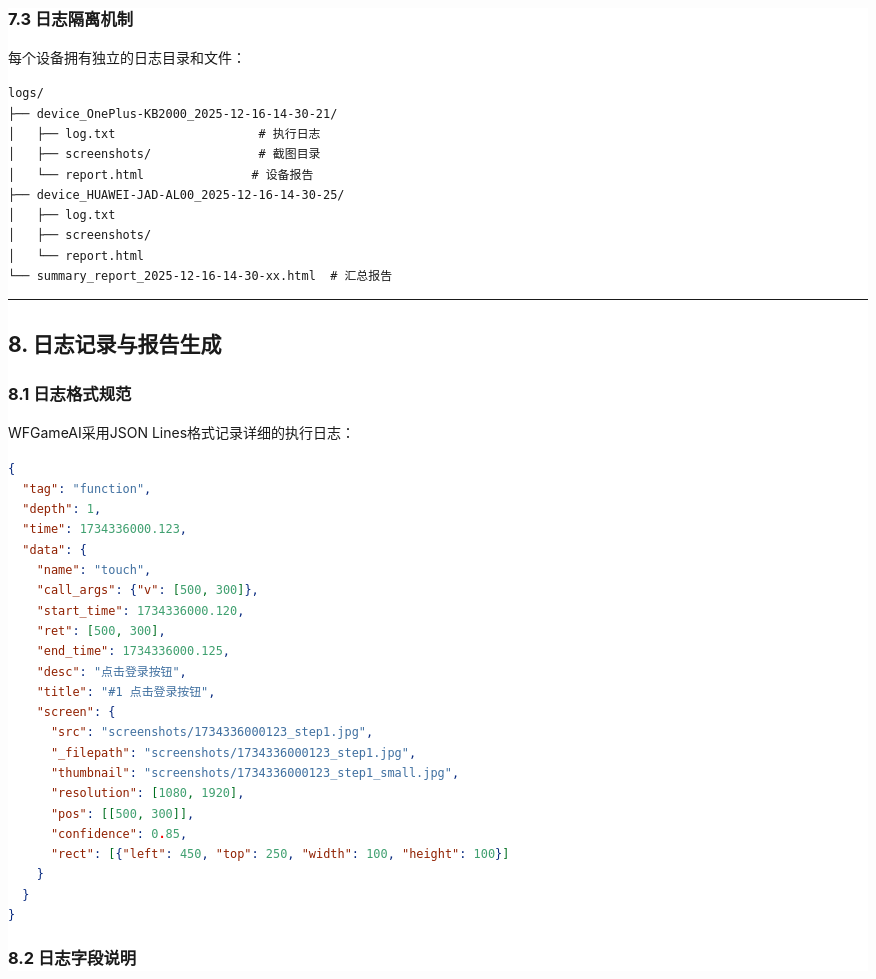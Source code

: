 ### 7.3 日志隔离机制

每个设备拥有独立的日志目录和文件：

```
logs/
├── device_OnePlus-KB2000_2025-12-16-14-30-21/
│   ├── log.txt                    # 执行日志
│   ├── screenshots/               # 截图目录
│   └── report.html               # 设备报告
├── device_HUAWEI-JAD-AL00_2025-12-16-14-30-25/
│   ├── log.txt
│   ├── screenshots/
│   └── report.html
└── summary_report_2025-12-16-14-30-xx.html  # 汇总报告
```

---

## 8. 日志记录与报告生成

### 8.1 日志格式规范

WFGameAI采用JSON Lines格式记录详细的执行日志：

```json
{
  "tag": "function",
  "depth": 1,
  "time": 1734336000.123,
  "data": {
    "name": "touch",
    "call_args": {"v": [500, 300]},
    "start_time": 1734336000.120,
    "ret": [500, 300],
    "end_time": 1734336000.125,
    "desc": "点击登录按钮",
    "title": "#1 点击登录按钮",
    "screen": {
      "src": "screenshots/1734336000123_step1.jpg",
      "_filepath": "screenshots/1734336000123_step1.jpg",
      "thumbnail": "screenshots/1734336000123_step1_small.jpg",
      "resolution": [1080, 1920],
      "pos": [[500, 300]],
      "confidence": 0.85,
      "rect": [{"left": 450, "top": 250, "width": 100, "height": 100}]
    }
  }
}
```

### 8.2 日志字段说明
